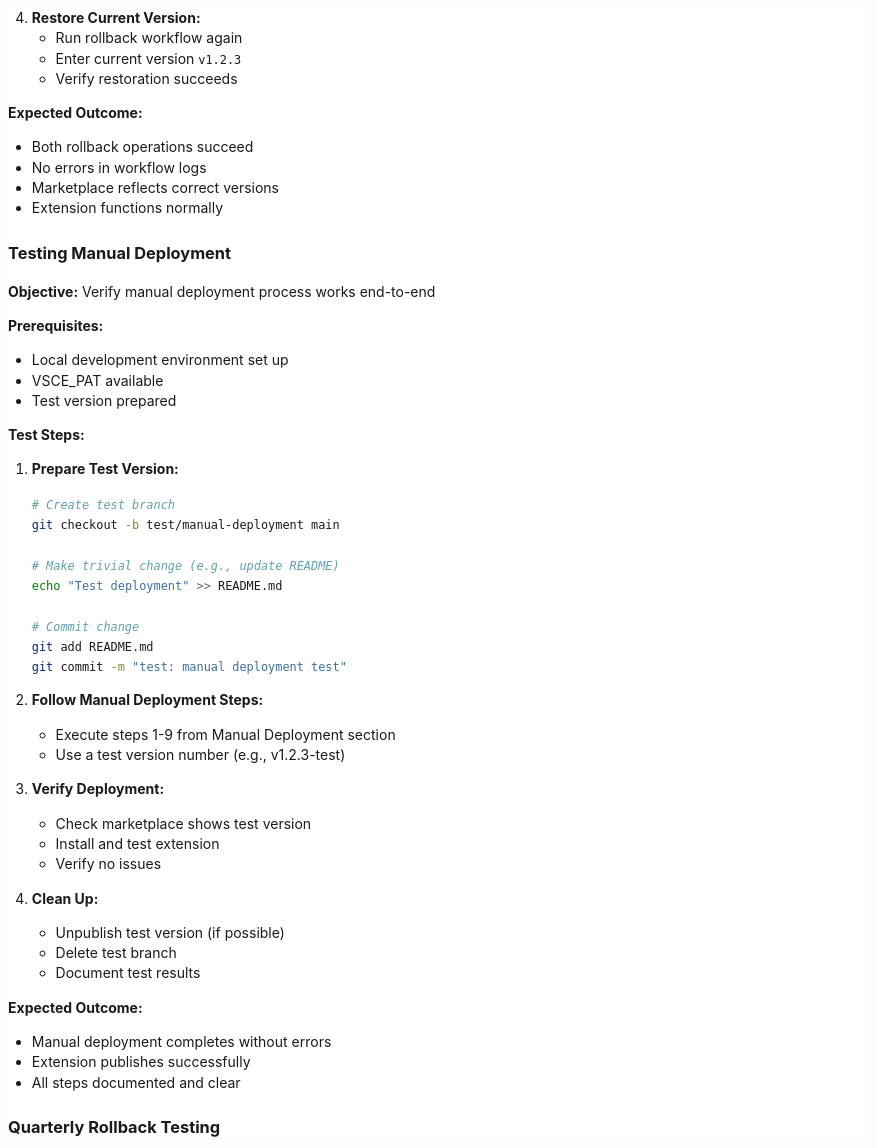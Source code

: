 4. **Restore Current Version:**
   - Run rollback workflow again
   - Enter current version `v1.2.3`
   - Verify restoration succeeds

**Expected Outcome:**
- Both rollback operations succeed
- No errors in workflow logs
- Marketplace reflects correct versions
- Extension functions normally

### Testing Manual Deployment

**Objective:** Verify manual deployment process works end-to-end

**Prerequisites:**
- Local development environment set up
- VSCE_PAT available
- Test version prepared

**Test Steps:**

1. **Prepare Test Version:**
   ```bash
   # Create test branch
   git checkout -b test/manual-deployment main
   
   # Make trivial change (e.g., update README)
   echo "Test deployment" >> README.md
   
   # Commit change
   git add README.md
   git commit -m "test: manual deployment test"
   ```

2. **Follow Manual Deployment Steps:**
   - Execute steps 1-9 from Manual Deployment section
   - Use a test version number (e.g., v1.2.3-test)

3. **Verify Deployment:**
   - Check marketplace shows test version
   - Install and test extension
   - Verify no issues

4. **Clean Up:**
   - Unpublish test version (if possible)
   - Delete test branch
   - Document test results

**Expected Outcome:**
- Manual deployment completes without errors
- Extension publishes successfully
- All steps documented and clear

### Quarterly Rollback Testing
